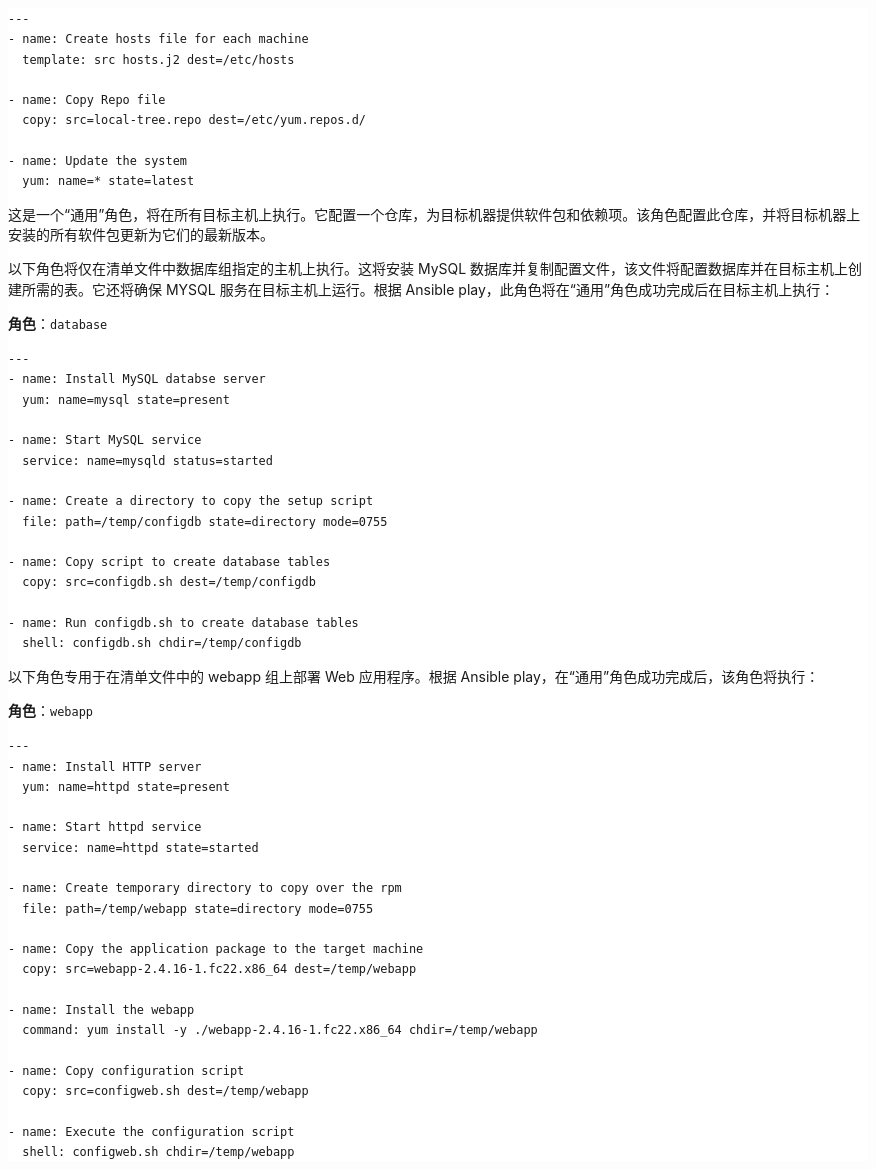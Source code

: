 ```
---
- name: Create hosts file for each machine
  template: src hosts.j2 dest=/etc/hosts

- name: Copy Repo file
  copy: src=local-tree.repo dest=/etc/yum.repos.d/

- name: Update the system
  yum: name=* state=latest
```

这是一个“通用”角色，将在所有目标主机上执行。它配置一个仓库，为目标机器提供软件包和依赖项。该角色配置此仓库，并将目标机器上安装的所有软件包更新为它们的最新版本。

以下角色将仅在清单文件中数据库组指定的主机上执行。这将安装 MySQL 数据库并复制配置文件，该文件将配置数据库并在目标主机上创建所需的表。它还将确保 MYSQL 服务在目标主机上运行。根据 Ansible play，此角色将在“通用”角色成功完成后在目标主机上执行：

**角色**：`database`

```
---
- name: Install MySQL databse server
  yum: name=mysql state=present

- name: Start MySQL service
  service: name=mysqld status=started

- name: Create a directory to copy the setup script
  file: path=/temp/configdb state=directory mode=0755

- name: Copy script to create database tables
  copy: src=configdb.sh dest=/temp/configdb

- name: Run configdb.sh to create database tables
  shell: configdb.sh chdir=/temp/configdb
```

以下角色专用于在清单文件中的 webapp 组上部署 Web 应用程序。根据 Ansible play，在“通用”角色成功完成后，该角色将执行：

**角色**：`webapp`

```
---
- name: Install HTTP server
  yum: name=httpd state=present

- name: Start httpd service
  service: name=httpd state=started

- name: Create temporary directory to copy over the rpm 
  file: path=/temp/webapp state=directory mode=0755

- name: Copy the application package to the target machine
  copy: src=webapp-2.4.16-1.fc22.x86_64 dest=/temp/webapp

- name: Install the webapp
  command: yum install -y ./webapp-2.4.16-1.fc22.x86_64 chdir=/temp/webapp

- name: Copy configuration script
  copy: src=configweb.sh dest=/temp/webapp

- name: Execute the configuration script
  shell: configweb.sh chdir=/temp/webapp
```
